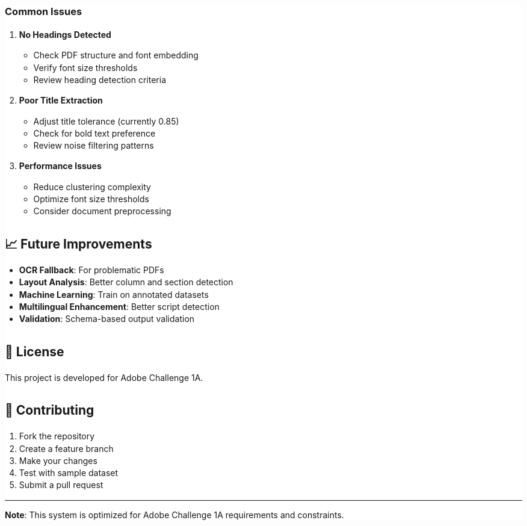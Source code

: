 ### Common Issues

1. **No Headings Detected**
   - Check PDF structure and font embedding
   - Verify font size thresholds
   - Review heading detection criteria

2. **Poor Title Extraction**
   - Adjust title tolerance (currently 0.85)
   - Check for bold text preference
   - Review noise filtering patterns

3. **Performance Issues**
   - Reduce clustering complexity
   - Optimize font size thresholds
   - Consider document preprocessing

## 📈 Future Improvements

- **OCR Fallback**: For problematic PDFs
- **Layout Analysis**: Better column and section detection
- **Machine Learning**: Train on annotated datasets
- **Multilingual Enhancement**: Better script detection
- **Validation**: Schema-based output validation

## 📄 License

This project is developed for Adobe Challenge 1A.

## 🤝 Contributing

1. Fork the repository
2. Create a feature branch
3. Make your changes
4. Test with sample dataset
5. Submit a pull request

---

**Note**: This system is optimized for Adobe Challenge 1A requirements and constraints. 